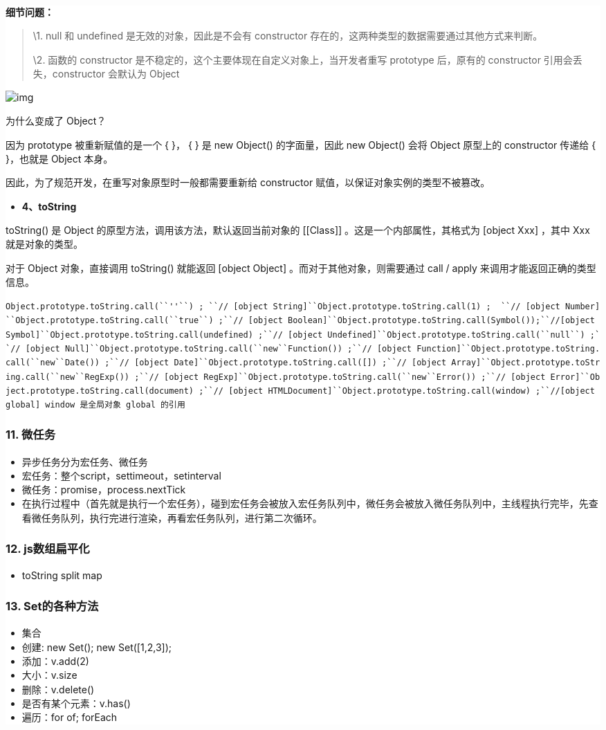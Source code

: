 **细节问题：**

> \1. null 和 undefined 是无效的对象，因此是不会有 constructor 存在的，这两种类型的数据需要通过其他方式来判断。
>
> \2. 函数的 constructor 是不稳定的，这个主要体现在自定义对象上，当开发者重写 prototype 后，原有的 constructor 引用会丢失，constructor 会默认为 Object

![img](https://images2015.cnblogs.com/blog/849589/201705/849589-20170508132757347-1999338357.png)

为什么变成了 Object？

因为 prototype 被重新赋值的是一个 { }， { } 是 new Object() 的字面量，因此 new Object() 会将 Object 原型上的 constructor 传递给 { }，也就是 Object 本身。

因此，为了规范开发，在重写对象原型时一般都需要重新给 constructor 赋值，以保证对象实例的类型不被篡改。

+ **4、toString**

toString() 是 Object 的原型方法，调用该方法，默认返回当前对象的 [[Class]] 。这是一个内部属性，其格式为 [object Xxx] ，其中 Xxx 就是对象的类型。

对于 Object 对象，直接调用 toString() 就能返回 [object Object] 。而对于其他对象，则需要通过 call / apply 来调用才能返回正确的类型信息。

```
Object.prototype.toString.call(``''``) ; ``// [object String]``Object.prototype.toString.call(1) ;  ``// [object Number]``Object.prototype.toString.call(``true``) ;``// [object Boolean]``Object.prototype.toString.call(Symbol());``//[object Symbol]``Object.prototype.toString.call(undefined) ;``// [object Undefined]``Object.prototype.toString.call(``null``) ;``// [object Null]``Object.prototype.toString.call(``new``Function()) ;``// [object Function]``Object.prototype.toString.call(``new``Date()) ;``// [object Date]``Object.prototype.toString.call([]) ;``// [object Array]``Object.prototype.toString.call(``new``RegExp()) ;``// [object RegExp]``Object.prototype.toString.call(``new``Error()) ;``// [object Error]``Object.prototype.toString.call(document) ;``// [object HTMLDocument]``Object.prototype.toString.call(window) ;``//[object global] window 是全局对象 global 的引用
```

 

### 11.   微任务

+ 异步任务分为宏任务、微任务
+ 宏任务：整个script，settimeout，setinterval
+ 微任务：promise，process.nextTick
+ 在执行过程中（首先就是执行一个宏任务），碰到宏任务会被放入宏任务队列中，微任务会被放入微任务队列中，主线程执行完毕，先查看微任务队列，执行完进行渲染，再看宏任务队列，进行第二次循环。

### 12.  js数组扁平化

+ toString split map

### 13. Set的各种方法

+ 集合
+ 创建:  new Set();     new Set([1,2,3]);
+ 添加：v.add(2)
+ 大小：v.size
+ 删除：v.delete()
+ 是否有某个元素：v.has()
+ 遍历：for of;  forEach
